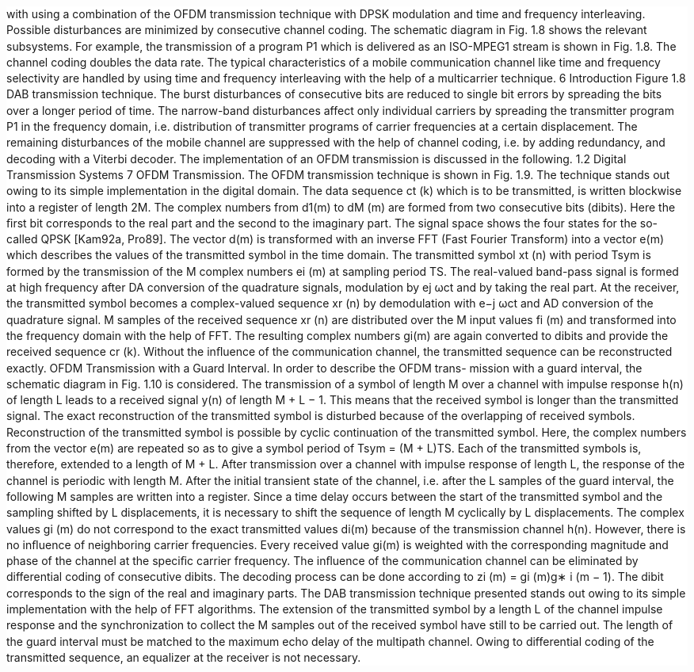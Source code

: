 with using a combination of the OFDM transmission technique with DPSK modulation
and time and frequency interleaving. Possible disturbances are minimized by consecutive
channel coding. The schematic diagram in Fig. 1.8 shows the relevant subsystems.
For example, the transmission of a program P1 which is delivered as an ISO-MPEG1
stream is shown in Fig. 1.8. The channel coding doubles the data rate. The typical
characteristics of a mobile communication channel like time and frequency selectivity are
handled by using time and frequency interleaving with the help of a multicarrier technique.
6
Introduction
Figure 1.8 DAB transmission technique.
The burst disturbances of consecutive bits are reduced to single bit errors by spreading
the bits over a longer period of time. The narrow-band disturbances affect only individual
carriers by spreading the transmitter program P1 in the frequency domain, i.e. distribution
of transmitter programs of carrier frequencies at a certain displacement. The remaining
disturbances of the mobile channel are suppressed with the help of channel coding, i.e. by
adding redundancy, and decoding with a Viterbi decoder. The implementation of an OFDM
transmission is discussed in the following.
1.2 Digital Transmission Systems
7
OFDM Transmission. The OFDM transmission technique is shown in Fig. 1.9. The
technique stands out owing to its simple implementation in the digital domain. The data
sequence ct (k) which is to be transmitted, is written blockwise into a register of length 2M.
The complex numbers from d1(m) to dM (m) are formed from two consecutive bits (dibits).
Here the ﬁrst bit corresponds to the real part and the second to the imaginary part. The
signal space shows the four states for the so-called QPSK [Kam92a, Pro89]. The vector
d(m) is transformed with an inverse FFT (Fast Fourier Transform) into a vector e(m)
which describes the values of the transmitted symbol in the time domain. The transmitted
symbol xt (n) with period Tsym is formed by the transmission of the M complex numbers
ei (m) at sampling period TS. The real-valued band-pass signal is formed at high frequency
after DA conversion of the quadrature signals, modulation by ej ωct and by taking the real
part. At the receiver, the transmitted symbol becomes a complex-valued sequence xr (n)
by demodulation with e−j ωct and AD conversion of the quadrature signal. M samples of
the received sequence xr (n) are distributed over the M input values fi (m) and transformed
into the frequency domain with the help of FFT. The resulting complex numbers gi(m) are
again converted to dibits and provide the received sequence cr (k). Without the inﬂuence of
the communication channel, the transmitted sequence can be reconstructed exactly.
OFDM Transmission with a Guard Interval. In order to describe the OFDM trans-
mission with a guard interval, the schematic diagram in Fig. 1.10 is considered. The
transmission of a symbol of length M over a channel with impulse response h(n) of length
L leads to a received signal y(n) of length M + L − 1. This means that the received
symbol is longer than the transmitted signal. The exact reconstruction of the transmitted
symbol is disturbed because of the overlapping of received symbols. Reconstruction of
the transmitted symbol is possible by cyclic continuation of the transmitted symbol. Here,
the complex numbers from the vector e(m) are repeated so as to give a symbol period of
Tsym = (M + L)TS. Each of the transmitted symbols is, therefore, extended to a length
of M + L. After transmission over a channel with impulse response of length L, the
response of the channel is periodic with length M. After the initial transient state of the
channel, i.e. after the L samples of the guard interval, the following M samples are written
into a register. Since a time delay occurs between the start of the transmitted symbol
and the sampling shifted by L displacements, it is necessary to shift the sequence of
length M cyclically by L displacements. The complex values gi (m) do not correspond
to the exact transmitted values di(m) because of the transmission channel h(n). However,
there is no inﬂuence of neighboring carrier frequencies. Every received value gi(m) is
weighted with the corresponding magnitude and phase of the channel at the speciﬁc
carrier frequency. The inﬂuence of the communication channel can be eliminated by
differential coding of consecutive dibits. The decoding process can be done according to
zi (m) = gi (m)g∗
i (m − 1). The dibit corresponds to the sign of the real and imaginary parts.
The DAB transmission technique presented stands out owing to its simple implementation
with the help of FFT algorithms. The extension of the transmitted symbol by a length L
of the channel impulse response and the synchronization to collect the M samples out of
the received symbol have still to be carried out. The length of the guard interval must be
matched to the maximum echo delay of the multipath channel. Owing to differential coding
of the transmitted sequence, an equalizer at the receiver is not necessary.